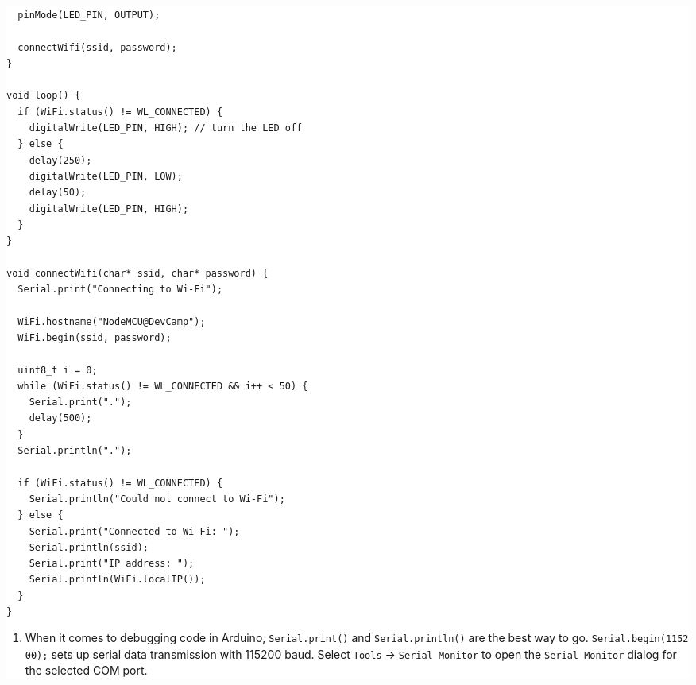       pinMode(LED_PIN, OUTPUT);
      
      connectWifi(ssid, password);
    }

    void loop() {
      if (WiFi.status() != WL_CONNECTED) {
        digitalWrite(LED_PIN, HIGH); // turn the LED off
      } else {
        delay(250);
        digitalWrite(LED_PIN, LOW);
        delay(50);
        digitalWrite(LED_PIN, HIGH);
      }
    }

    void connectWifi(char* ssid, char* password) {
      Serial.print("Connecting to Wi-Fi");
      
      WiFi.hostname("NodeMCU@DevCamp");
      WiFi.begin(ssid, password);
      
      uint8_t i = 0;
      while (WiFi.status() != WL_CONNECTED && i++ < 50) {
        Serial.print(".");
        delay(500);
      }
      Serial.println(".");
      
      if (WiFi.status() != WL_CONNECTED) {
        Serial.println("Could not connect to Wi-Fi");
      } else {
        Serial.print("Connected to Wi-Fi: ");
        Serial.println(ssid);
        Serial.print("IP address: ");
        Serial.println(WiFi.localIP());
      }
    }

1. When it comes to debugging code in Arduino, `Serial.print()` and `Serial.println()` are the best way to go. `Serial.begin(115200);` sets up serial data transmission with 115200 baud. Select `Tools` -> `Serial Monitor` to open the `Serial Monitor` dialog for the selected COM port.
